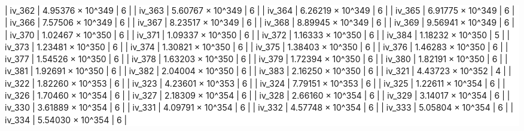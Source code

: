 | iv_362 | 4.95376 × 10^349 | 6 |
| iv_363 | 5.60767 × 10^349 | 6 |
| iv_364 | 6.26219 × 10^349 | 6 |
| iv_365 | 6.91775 × 10^349 | 6 |
| iv_366 | 7.57506 × 10^349 | 6 |
| iv_367 | 8.23517 × 10^349 | 6 |
| iv_368 | 8.89945 × 10^349 | 6 |
| iv_369 | 9.56941 × 10^349 | 6 |
| iv_370 | 1.02467 × 10^350 | 6 |
| iv_371 | 1.09337 × 10^350 | 6 |
| iv_372 | 1.16333 × 10^350 | 6 |
| iv_384 | 1.18232 × 10^350 | 5 |
| iv_373 | 1.23481 × 10^350 | 6 |
| iv_374 | 1.30821 × 10^350 | 6 |
| iv_375 | 1.38403 × 10^350 | 6 |
| iv_376 | 1.46283 × 10^350 | 6 |
| iv_377 | 1.54526 × 10^350 | 6 |
| iv_378 | 1.63203 × 10^350 | 6 |
| iv_379 | 1.72394 × 10^350 | 6 |
| iv_380 | 1.82191 × 10^350 | 6 |
| iv_381 | 1.92691 × 10^350 | 6 |
| iv_382 | 2.04004 × 10^350 | 6 |
| iv_383 | 2.16250 × 10^350 | 6 |
| iv_321 | 4.43723 × 10^352 | 4 |
| iv_322 | 1.82260 × 10^353 | 6 |
| iv_323 | 4.23601 × 10^353 | 6 |
| iv_324 | 7.79151 × 10^353 | 6 |
| iv_325 | 1.22611 × 10^354 | 6 |
| iv_326 | 1.70460 × 10^354 | 6 |
| iv_327 | 2.18309 × 10^354 | 6 |
| iv_328 | 2.66160 × 10^354 | 6 |
| iv_329 | 3.14017 × 10^354 | 6 |
| iv_330 | 3.61889 × 10^354 | 6 |
| iv_331 | 4.09791 × 10^354 | 6 |
| iv_332 | 4.57748 × 10^354 | 6 |
| iv_333 | 5.05804 × 10^354 | 6 |
| iv_334 | 5.54030 × 10^354 | 6 |